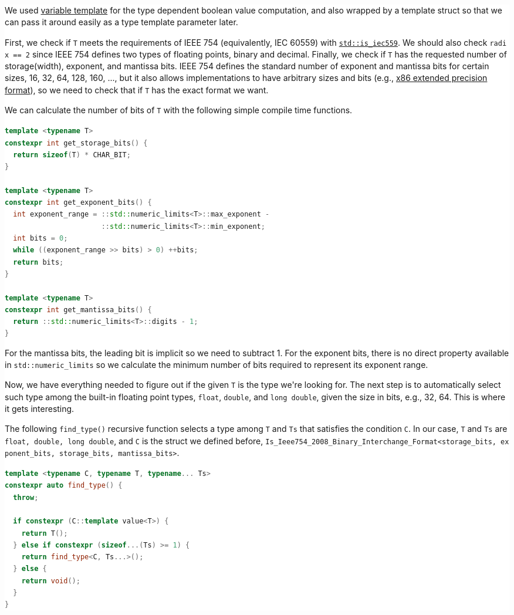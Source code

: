 We used [variable template](https://en.cppreference.com/w/cpp/language/variable_template) for the type dependent boolean value computation, and also wrapped by a template struct so that we can pass it around easily as a type template parameter later.

First, we check if `T` meets the requirements of IEEE 754 (equivalently, IEC 60559) with [`std::is_iec559`](https://en.cppreference.com/w/cpp/types/numeric_limits/is_iec559).  We should also check `radix == 2` since IEEE 754 defines two types of floating points, binary and decimal. Finally, we check if `T` has the requested number of storage(width), exponent, and mantissa bits. IEEE 754 defines the standard number of exponent and mantissa bits for certain sizes, 16, 32, 64, 128, 160, ..., but it also allows implementations to have arbitrary sizes and bits (e.g., [x86 extended precision format](https://en.wikipedia.org/wiki/Extended_precision#x86_extended_precision_format)), so we need to check that if `T` has the exact format we want.

We can calculate the number of bits of `T` with the following simple compile time functions.

```c++
template <typename T>
constexpr int get_storage_bits() {
  return sizeof(T) * CHAR_BIT;
}

template <typename T>
constexpr int get_exponent_bits() {
  int exponent_range = ::std::numeric_limits<T>::max_exponent -
                       ::std::numeric_limits<T>::min_exponent;
  int bits = 0;
  while ((exponent_range >> bits) > 0) ++bits;
  return bits;
}

template <typename T>
constexpr int get_mantissa_bits() {
  return ::std::numeric_limits<T>::digits - 1;
}
```

For the mantissa bits, the leading bit is implicit so we need to subtract 1.  For the exponent bits, there is no direct property available in `std::numeric_limits` so we calculate the minimum number of bits required to represent its exponent range.

Now, we have everything needed to figure out if the given `T` is the type we're looking for.  The next step is to automatically select such type among the built-in floating point types, `float`, `double`, and `long double`, given the size in bits, e.g., 32, 64. This is where it gets interesting.

The following `find_type()` recursive function selects a type among `T` and `Ts` that satisfies the condition `C`. In our case, `T` and `Ts` are `float, double, long double`, and `C` is the struct we defined before, `Is_Ieee754_2008_Binary_Interchange_Format<storage_bits, exponent_bits, storage_bits, mantissa_bits>`.

```c++
template <typename C, typename T, typename... Ts>
constexpr auto find_type() {
  throw;

  if constexpr (C::template value<T>) {
    return T();
  } else if constexpr (sizeof...(Ts) >= 1) {
    return find_type<C, Ts...>();
  } else {
    return void();
  }
}
```
